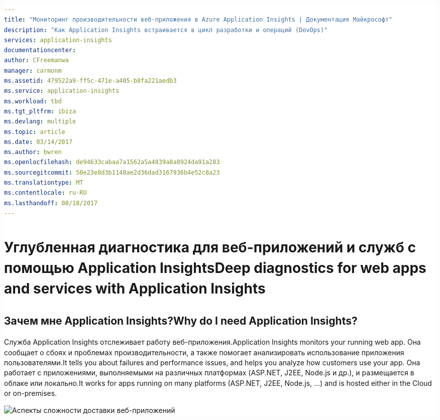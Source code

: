 ```yaml
---
title: "Мониторинг производительности веб-приложения в Azure Application Insights | Документация Майкрософт"
description: "Как Application Insights встраивается в цикл разработки и операций (DevOps)"
services: application-insights
documentationcenter: 
author: CFreemanwa
manager: carmonm
ms.assetid: 479522a9-ff5c-471e-a405-b8fa221aedb3
ms.service: application-insights
ms.workload: tbd
ms.tgt_pltfrm: ibiza
ms.devlang: multiple
ms.topic: article
ms.date: 03/14/2017
ms.author: bwren
ms.openlocfilehash: de94633cabaa7a1562a5a4839a8a8924da91a283
ms.sourcegitcommit: 50e23e8d3b1148ae2d36dad3167936b4e52c8a23
ms.translationtype: MT
ms.contentlocale: ru-RU
ms.lasthandoff: 08/18/2017
---
```

# <a name="deep-diagnostics-for-web-apps-and-services-with-application-insights"></a><span data-ttu-id="63a38-103">Углубленная диагностика для веб-приложений и служб с помощью Application Insights</span><span class="sxs-lookup"><span data-stu-id="63a38-103">Deep diagnostics for web apps and services with Application Insights</span></span>
## <a name="why-do-i-need-application-insights"></a><span data-ttu-id="63a38-104">Зачем мне Application Insights?</span><span class="sxs-lookup"><span data-stu-id="63a38-104">Why do I need Application Insights?</span></span>
<span data-ttu-id="63a38-105">Служба Application Insights отслеживает работу веб-приложения.</span><span class="sxs-lookup"><span data-stu-id="63a38-105">Application Insights monitors your running web app.</span></span> <span data-ttu-id="63a38-106">Она сообщает о сбоях и проблемах производительности, а также помогает анализировать использование приложения пользователями.</span><span class="sxs-lookup"><span data-stu-id="63a38-106">It tells you about failures and performance issues, and helps you analyze how customers use your app.</span></span> <span data-ttu-id="63a38-107">Она работает с приложениями, выполняемыми на различных платформах (ASP.NET, J2EE, Node.js и др.), и размещается в облаке или локально.</span><span class="sxs-lookup"><span data-stu-id="63a38-107">It works for apps running on many platforms (ASP.NET, J2EE, Node.js, ...) and is hosted either in the Cloud or on-premises.</span></span> 

![Аспекты сложности доставки веб-приложений](./media/app-insights-devops/010.png)
